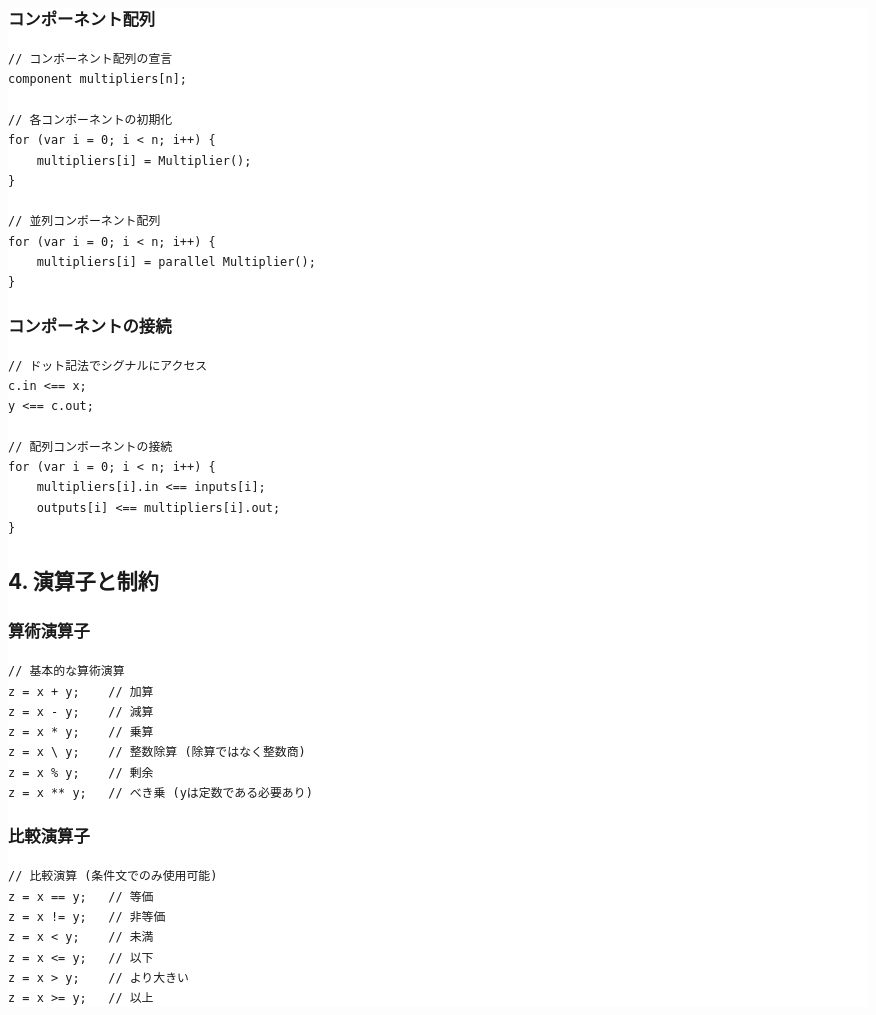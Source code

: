 ### コンポーネント配列

```circom
// コンポーネント配列の宣言
component multipliers[n];

// 各コンポーネントの初期化
for (var i = 0; i < n; i++) {
    multipliers[i] = Multiplier();
}

// 並列コンポーネント配列
for (var i = 0; i < n; i++) {
    multipliers[i] = parallel Multiplier();
}
```

### コンポーネントの接続

```circom
// ドット記法でシグナルにアクセス
c.in <== x;
y <== c.out;

// 配列コンポーネントの接続
for (var i = 0; i < n; i++) {
    multipliers[i].in <== inputs[i];
    outputs[i] <== multipliers[i].out;
}
```

## 4. 演算子と制約

### 算術演算子

```circom
// 基本的な算術演算
z = x + y;    // 加算
z = x - y;    // 減算
z = x * y;    // 乗算
z = x \ y;    // 整数除算 (除算ではなく整数商)
z = x % y;    // 剰余
z = x ** y;   // べき乗 (yは定数である必要あり)
```

### 比較演算子

```circom
// 比較演算 (条件文でのみ使用可能)
z = x == y;   // 等価
z = x != y;   // 非等価
z = x < y;    // 未満
z = x <= y;   // 以下
z = x > y;    // より大きい
z = x >= y;   // 以上
```
